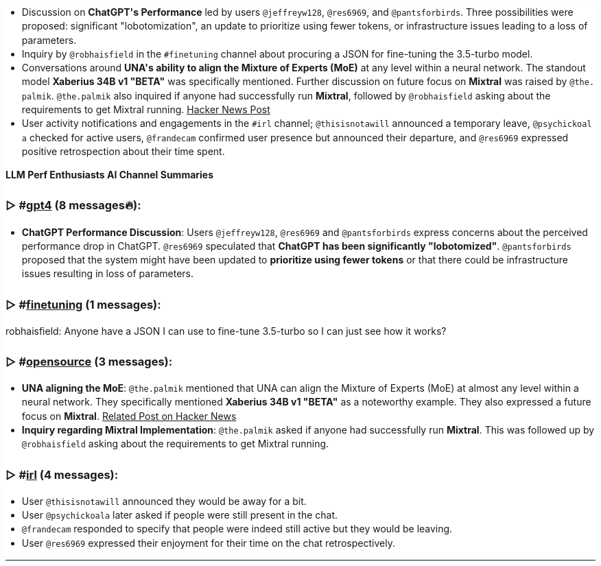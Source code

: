 - Discussion on **ChatGPT's Performance** led by users `@jeffreyw128`, `@res6969`, and `@pantsforbirds`. Three possibilities were proposed: significant "lobotomization", an update to prioritize using fewer tokens, or infrastructure issues leading to a loss of parameters. 
- Inquiry by `@robhaisfield` in the `#finetuning` channel about procuring a JSON for fine-tuning the 3.5-turbo model.
- Conversations around **UNA's ability to align the Mixture of Experts (MoE)** at any level within a neural network. The standout model **Xaberius 34B v1 "BETA"** was specifically mentioned. Further discussion on future focus on **Mixtral** was raised by `@the.palmik`. `@the.palmik` also inquired if anyone had successfully run **Mixtral**, followed by `@robhaisfield` asking about the requirements to get Mixtral running. [Hacker News Post](https://news.ycombinator.com/item?id=38570537)
- User activity notifications and engagements in the `#irl` channel; `@thisisnotawill` announced a temporary leave, `@psychickoala` checked for active users, `@frandecam` confirmed user presence but announced their departure, and `@res6969` expressed positive retrospection about their time spent.

**LLM Perf Enthusiasts AI Channel Summaries**

### ▷ #[gpt4](https://discord.com/channels/1168579740391710851/1168582188950896641/) (8 messages🔥): 
        
- **ChatGPT Performance Discussion**: Users `@jeffreyw128`, `@res6969` and `@pantsforbirds` express concerns about the perceived performance drop in ChatGPT. `@res6969` speculated that **ChatGPT has been significantly "lobotomized"**. `@pantsforbirds` proposed that the system might have been updated to **prioritize using fewer tokens** or that there could be infrastructure issues resulting in loss of parameters.


### ▷ #[finetuning](https://discord.com/channels/1168579740391710851/1168582249738944532/) (1 messages): 
        
robhaisfield: Anyone have a JSON I can use to fine-tune 3.5-turbo so I can just see how it works?


### ▷ #[opensource](https://discord.com/channels/1168579740391710851/1168606773595349082/) (3 messages): 
        
- **UNA aligning the MoE**: `@the.palmik` mentioned that UNA can align the Mixture of Experts (MoE) at almost any level within a neural network. They specifically mentioned **Xaberius 34B v1 "BETA"** as a noteworthy example. They also expressed a future focus on **Mixtral**. [Related Post on Hacker News](https://news.ycombinator.com/item?id=38570537)
- **Inquiry regarding Mixtral Implementation**: `@the.palmik` asked if anyone had successfully run **Mixtral**. This was followed up by `@robhaisfield` asking about the requirements to get Mixtral running.


### ▷ #[irl](https://discord.com/channels/1168579740391710851/1171569983688560732/) (4 messages): 
        
- User `@thisisnotawill` announced they would be away for a bit.
- User `@psychickoala` later asked if people were still present in the chat.
- `@frandecam` responded to specify that people were indeed still active but they would be leaving.
- User `@res6969` expressed their enjoyment for their time on the chat retrospectively.


        

---